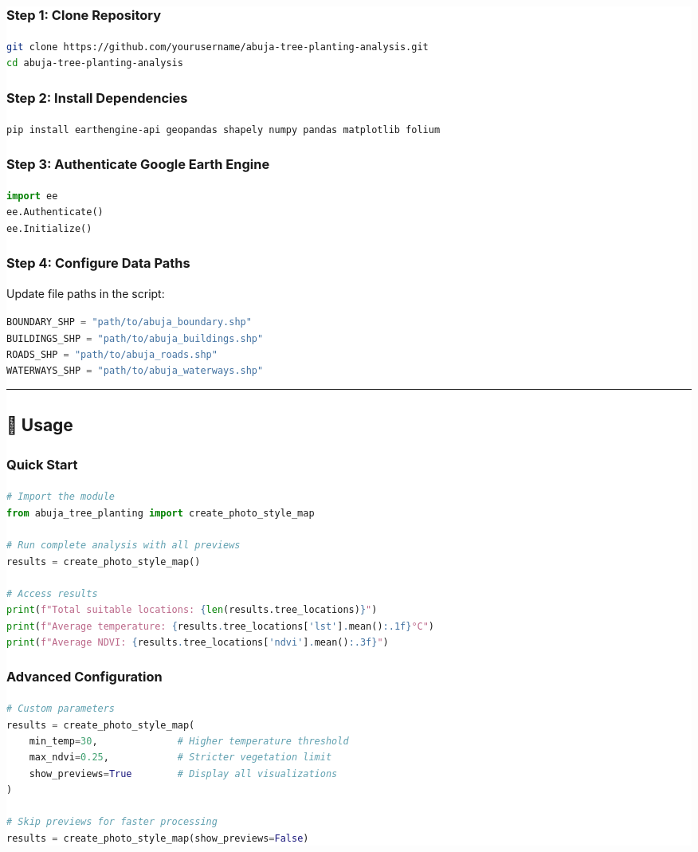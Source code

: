 ### Step 1: Clone Repository
```bash
git clone https://github.com/yourusername/abuja-tree-planting-analysis.git
cd abuja-tree-planting-analysis
```

### Step 2: Install Dependencies
```bash
pip install earthengine-api geopandas shapely numpy pandas matplotlib folium
```

### Step 3: Authenticate Google Earth Engine
```python
import ee
ee.Authenticate()
ee.Initialize()
```

### Step 4: Configure Data Paths
Update file paths in the script:
```python
BOUNDARY_SHP = "path/to/abuja_boundary.shp"
BUILDINGS_SHP = "path/to/abuja_buildings.shp"
ROADS_SHP = "path/to/abuja_roads.shp"
WATERWAYS_SHP = "path/to/abuja_waterways.shp"
```

---

## 🚀 Usage

### Quick Start
```python
# Import the module
from abuja_tree_planting import create_photo_style_map

# Run complete analysis with all previews
results = create_photo_style_map()

# Access results
print(f"Total suitable locations: {len(results.tree_locations)}")
print(f"Average temperature: {results.tree_locations['lst'].mean():.1f}°C")
print(f"Average NDVI: {results.tree_locations['ndvi'].mean():.3f}")
```

### Advanced Configuration
```python
# Custom parameters
results = create_photo_style_map(
    min_temp=30,              # Higher temperature threshold
    max_ndvi=0.25,            # Stricter vegetation limit
    show_previews=True        # Display all visualizations
)

# Skip previews for faster processing
results = create_photo_style_map(show_previews=False)
```
